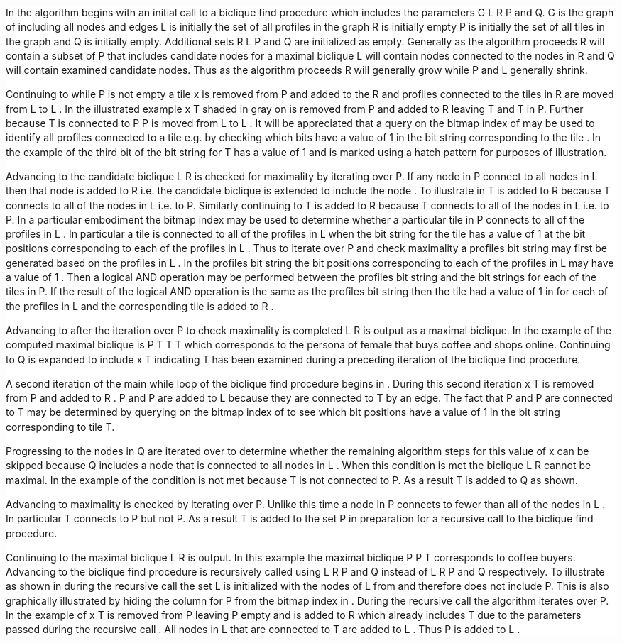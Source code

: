 In the algorithm begins with an initial call to a biclique find procedure which includes the parameters G L R P and Q. G is the graph of including all nodes and edges L is initially the set of all profiles in the graph R is initially empty P is initially the set of all tiles in the graph and Q is initially empty. Additional sets R L P and Q are initialized as empty. Generally as the algorithm proceeds R will contain a subset of P that includes candidate nodes for a maximal biclique L will contain nodes connected to the nodes in R and Q will contain examined candidate nodes. Thus as the algorithm proceeds R will generally grow while P and L generally shrink.

Continuing to while P is not empty a tile x is removed from P and added to the R and profiles connected to the tiles in R are moved from L to L . In the illustrated example x T shaded in gray on is removed from P and added to R leaving T and T in P. Further because T is connected to P P is moved from L to L . It will be appreciated that a query on the bitmap index of may be used to identify all profiles connected to a tile e.g. by checking which bits have a value of 1 in the bit string corresponding to the tile . In the example of the third bit of the bit string for T has a value of 1 and is marked using a hatch pattern for purposes of illustration.

Advancing to the candidate biclique L R is checked for maximality by iterating over P. If any node in P connect to all nodes in L then that node is added to R i.e. the candidate biclique is extended to include the node . To illustrate in T is added to R because T connects to all of the nodes in L i.e. to P. Similarly continuing to T is added to R because T connects to all of the nodes in L i.e. to P. In a particular embodiment the bitmap index may be used to determine whether a particular tile in P connects to all of the profiles in L . In particular a tile is connected to all of the profiles in L when the bit string for the tile has a value of 1 at the bit positions corresponding to each of the profiles in L . Thus to iterate over P and check maximality a profiles bit string may first be generated based on the profiles in L . In the profiles bit string the bit positions corresponding to each of the profiles in L may have a value of 1 . Then a logical AND operation may be performed between the profiles bit string and the bit strings for each of the tiles in P. If the result of the logical AND operation is the same as the profiles bit string then the tile had a value of 1 in for each of the profiles in L and the corresponding tile is added to R .

Advancing to after the iteration over P to check maximality is completed L R is output as a maximal biclique. In the example of the computed maximal biclique is P T T T which corresponds to the persona of female that buys coffee and shops online. Continuing to Q is expanded to include x T indicating T has been examined during a preceding iteration of the biclique find procedure.

A second iteration of the main while loop of the biclique find procedure begins in . During this second iteration x T is removed from P and added to R . P and P are added to L because they are connected to T by an edge. The fact that P and P are connected to T may be determined by querying on the bitmap index of to see which bit positions have a value of 1 in the bit string corresponding to tile T.

Progressing to the nodes in Q are iterated over to determine whether the remaining algorithm steps for this value of x can be skipped because Q includes a node that is connected to all nodes in L . When this condition is met the biclique L R cannot be maximal. In the example of the condition is not met because T is not connected to P. As a result T is added to Q as shown.

Advancing to maximality is checked by iterating over P. Unlike this time a node in P connects to fewer than all of the nodes in L . In particular T connects to P but not P. As a result T is added to the set P in preparation for a recursive call to the biclique find procedure.

Continuing to the maximal biclique L R is output. In this example the maximal biclique P P T corresponds to coffee buyers. Advancing to the biclique find procedure is recursively called using L R P and Q instead of L R P and Q respectively. To illustrate as shown in during the recursive call the set L is initialized with the nodes of L from and therefore does not include P. This is also graphically illustrated by hiding the column for P from the bitmap index in . During the recursive call the algorithm iterates over P. In the example of x T is removed from P leaving P empty and is added to R which already includes T due to the parameters passed during the recursive call . All nodes in L that are connected to T are added to L . Thus P is added to L .
